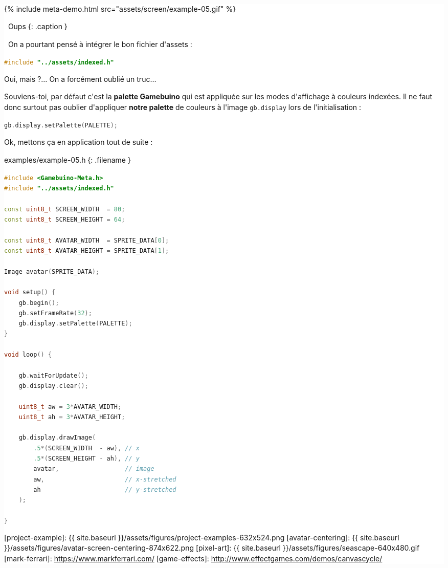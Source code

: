 {% include meta-demo.html src="assets/screen/example-05.gif" %}

<i class="far fa-surprise"></i>  Oups
{: .caption }

<i class="far fa-frown-open"></i>  On a pourtant pensé à intégrer le bon fichier d'assets :

```cpp
#include "../assets/indexed.h"
```

Oui, mais ?… On a forcément oublié un truc…

Souviens-toi, par défaut c'est la **palette Gamebuino** qui est appliquée sur les modes d'affichage à couleurs indexées. Il ne faut donc surtout pas oublier d'appliquer **notre palette** de couleurs à l'image `gb.display` lors de l'initialisation :

```cpp
gb.display.setPalette(PALETTE);
```

Ok, mettons ça en application tout de suite :

examples/example-05.h
{: .filename }

```cpp
#include <Gamebuino-Meta.h>
#include "../assets/indexed.h"

const uint8_t SCREEN_WIDTH  = 80;
const uint8_t SCREEN_HEIGHT = 64;

const uint8_t AVATAR_WIDTH  = SPRITE_DATA[0];
const uint8_t AVATAR_HEIGHT = SPRITE_DATA[1];

Image avatar(SPRITE_DATA);

void setup() {
    gb.begin();
    gb.setFrameRate(32);
    gb.display.setPalette(PALETTE);
}

void loop() {

    gb.waitForUpdate();
    gb.display.clear();

    uint8_t aw = 3*AVATAR_WIDTH;
    uint8_t ah = 3*AVATAR_HEIGHT;
    
    gb.display.drawImage(
        .5*(SCREEN_WIDTH  - aw), // x
        .5*(SCREEN_HEIGHT - ah), // y
        avatar,                  // image
        aw,                      // x-stretched
        ah                       // y-stretched
    );

}
```


[project-example]:  {{ site.baseurl }}/assets/figures/project-examples-632x524.png
[avatar-centering]: {{ site.baseurl }}/assets/figures/avatar-screen-centering-874x622.png
[pixel-art]:        {{ site.baseurl }}/assets/figures/seascape-640x480.gif
[mark-ferrari]:     https://www.markferrari.com/
[game-effects]:     http://www.effectgames.com/demos/canvascycle/